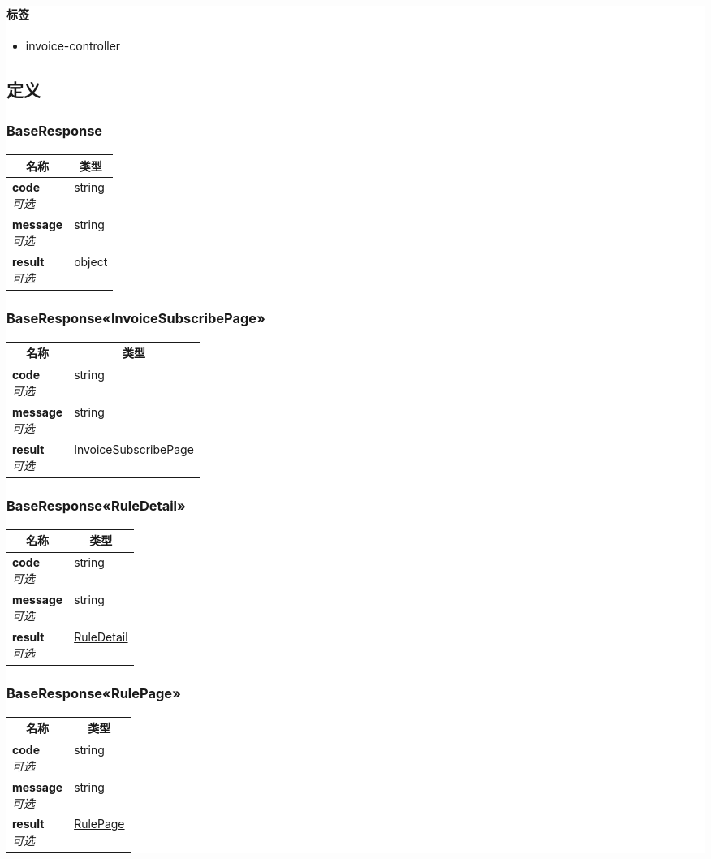 
#### 标签

* invoice-controller




<a name="definitions"></a>
## 定义

<a name="baseresponse"></a>
### BaseResponse

|名称|类型|
|---|---|
|**code**  <br>*可选*|string|
|**message**  <br>*可选*|string|
|**result**  <br>*可选*|object|


<a name="905d7e3fc5c4451721309d777c8ee296"></a>
### BaseResponse«InvoiceSubscribePage»

|名称|类型|
|---|---|
|**code**  <br>*可选*|string|
|**message**  <br>*可选*|string|
|**result**  <br>*可选*|[InvoiceSubscribePage](#invoicesubscribepage)|


<a name="4986978ae7194b543f1669871064a1c3"></a>
### BaseResponse«RuleDetail»

|名称|类型|
|---|---|
|**code**  <br>*可选*|string|
|**message**  <br>*可选*|string|
|**result**  <br>*可选*|[RuleDetail](#ruledetail)|


<a name="38a363fd04c99355149c813b07e63f6e"></a>
### BaseResponse«RulePage»

|名称|类型|
|---|---|
|**code**  <br>*可选*|string|
|**message**  <br>*可选*|string|
|**result**  <br>*可选*|[RulePage](#rulepage)|
